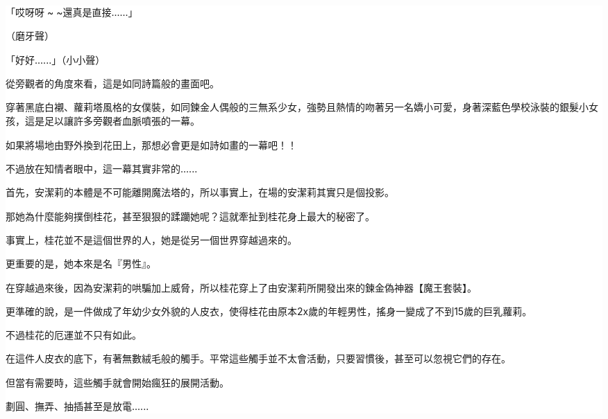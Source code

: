 

「哎呀呀 ~ ~還真是直接......」



（磨牙聲）



「好好......」（小小聲）













從旁觀者的角度來看，這是如同詩篇般的畫面吧。



穿著黑底白襯、蘿莉塔風格的女僕裝，如同鍊金人偶般的三無系少女，強勢且熱情的吻著另一名嬌小可愛，身著深藍色學校泳裝的銀髮小女孩，這是足以讓許多旁觀者血脈噴張的一幕。



如果將場地由野外換到花田上，那想必會更是如詩如畫的一幕吧！！



不過放在知情者眼中，這一幕其實非常的......



首先，安潔莉的本體是不可能離開魔法塔的，所以事實上，在場的安潔莉其實只是個投影。



那她為什麼能夠撲倒桂花，甚至狠狠的蹂躪她呢？這就牽扯到桂花身上最大的秘密了。



事實上，桂花並不是這個世界的人，她是從另一個世界穿越過來的。



更重要的是，她本來是名『男性』。



在穿越過來後，因為安潔莉的哄騙加上威脅，所以桂花穿上了由安潔莉所開發出來的鍊金偽神器【魔王套裝】。



更準確的說，是一件做成了年幼少女外貌的人皮衣，使得桂花由原本2x歲的年輕男性，搖身一變成了不到15歲的巨乳蘿莉。





不過桂花的厄運並不只有如此。



在這件人皮衣的底下，有著無數絨毛般的觸手。平常這些觸手並不太會活動，只要習慣後，甚至可以忽視它們的存在。



但當有需要時，這些觸手就會開始瘋狂的展開活動。



劃圓、撫弄、抽插甚至是放電......

